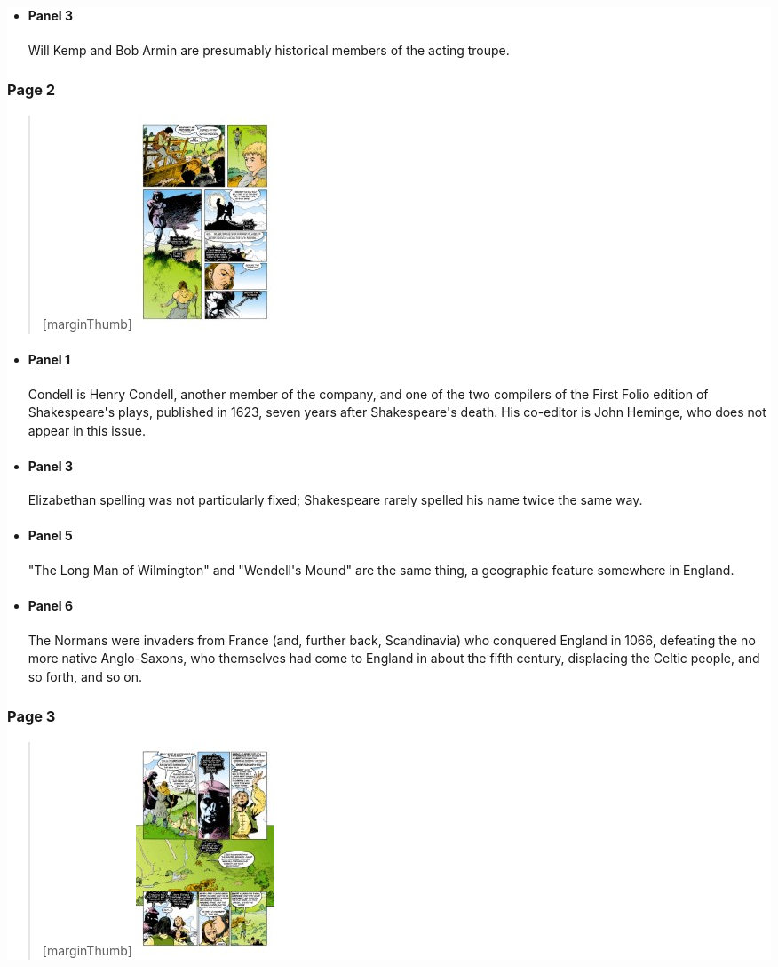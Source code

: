 - #### Panel 3

  Will Kemp and Bob Armin are presumably historical members of the acting troupe.

### Page 2

> [marginThumb] ![page 02](thumbnails/sandman.19/page02.jpg)

- #### Panel 1

  Condell is Henry Condell, another member of the company, and one of the two compilers of the First Folio edition of Shakespeare's plays, published in 1623, seven years after Shakespeare's death. His co-editor is John Heminge, who does not appear in this issue.

- #### Panel 3

  Elizabethan spelling was not particularly fixed; Shakespeare rarely spelled his name twice the same way.

- #### Panel 5

  "The Long Man of Wilmington" and "Wendell's Mound" are the same thing, a geographic feature somewhere in England.

- #### Panel 6

  The Normans were invaders from France (and, further back, Scandinavia) who conquered England in 1066, defeating the no more native Anglo-Saxons, who themselves had come to England in about the fifth century, displacing the Celtic people, and so forth, and so on.

### Page 3

> [marginThumb] ![page 03](thumbnails/sandman.19/page03.jpg)
